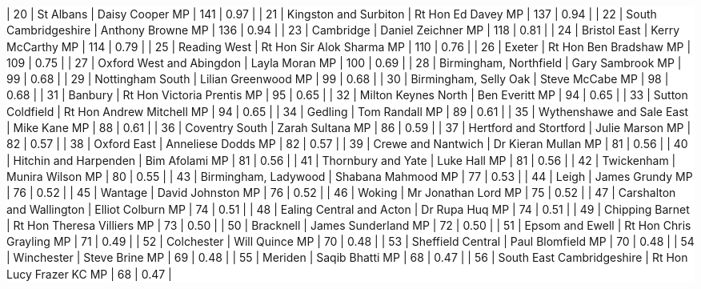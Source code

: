 | 20 | St Albans | Daisy Cooper MP | 141 | 0.97 |
| 21 | Kingston and Surbiton | Rt Hon Ed Davey MP | 137 | 0.94 |
| 22 | South Cambridgeshire | Anthony Browne MP | 136 | 0.94 |
| 23 | Cambridge | Daniel Zeichner MP | 118 | 0.81 |
| 24 | Bristol East | Kerry McCarthy MP | 114 | 0.79 |
| 25 | Reading West | Rt Hon Sir Alok Sharma MP | 110 | 0.76 |
| 26 | Exeter | Rt Hon Ben Bradshaw MP | 109 | 0.75 |
| 27 | Oxford West and Abingdon | Layla Moran MP | 100 | 0.69 |
| 28 | Birmingham, Northfield | Gary Sambrook MP | 99 | 0.68 |
| 29 | Nottingham South | Lilian Greenwood MP | 99 | 0.68 |
| 30 | Birmingham, Selly Oak | Steve McCabe MP | 98 | 0.68 |
| 31 | Banbury | Rt Hon Victoria Prentis MP | 95 | 0.65 |
| 32 | Milton Keynes North | Ben Everitt MP | 94 | 0.65 |
| 33 | Sutton Coldfield | Rt Hon Andrew Mitchell MP | 94 | 0.65 |
| 34 | Gedling | Tom Randall MP | 89 | 0.61 |
| 35 | Wythenshawe and Sale East | Mike Kane MP | 88 | 0.61 |
| 36 | Coventry South | Zarah Sultana MP | 86 | 0.59 |
| 37 | Hertford and Stortford | Julie Marson MP | 82 | 0.57 |
| 38 | Oxford East | Anneliese Dodds MP | 82 | 0.57 |
| 39 | Crewe and Nantwich | Dr Kieran Mullan MP | 81 | 0.56 |
| 40 | Hitchin and Harpenden | Bim Afolami MP | 81 | 0.56 |
| 41 | Thornbury and Yate | Luke Hall MP | 81 | 0.56 |
| 42 | Twickenham | Munira Wilson MP | 80 | 0.55 |
| 43 | Birmingham, Ladywood | Shabana Mahmood MP | 77 | 0.53 |
| 44 | Leigh | James Grundy MP | 76 | 0.52 |
| 45 | Wantage | David Johnston MP | 76 | 0.52 |
| 46 | Woking | Mr Jonathan Lord MP | 75 | 0.52 |
| 47 | Carshalton and Wallington | Elliot Colburn MP | 74 | 0.51 |
| 48 | Ealing Central and Acton | Dr Rupa Huq MP | 74 | 0.51 |
| 49 | Chipping Barnet | Rt Hon Theresa Villiers MP | 73 | 0.50 |
| 50 | Bracknell | James Sunderland MP | 72 | 0.50 |
| 51 | Epsom and Ewell | Rt Hon Chris Grayling MP | 71 | 0.49 |
| 52 | Colchester | Will Quince MP | 70 | 0.48 |
| 53 | Sheffield Central | Paul Blomfield MP | 70 | 0.48 |
| 54 | Winchester | Steve Brine MP | 69 | 0.48 |
| 55 | Meriden | Saqib Bhatti MP | 68 | 0.47 |
| 56 | South East Cambridgeshire | Rt Hon Lucy Frazer KC MP | 68 | 0.47 |